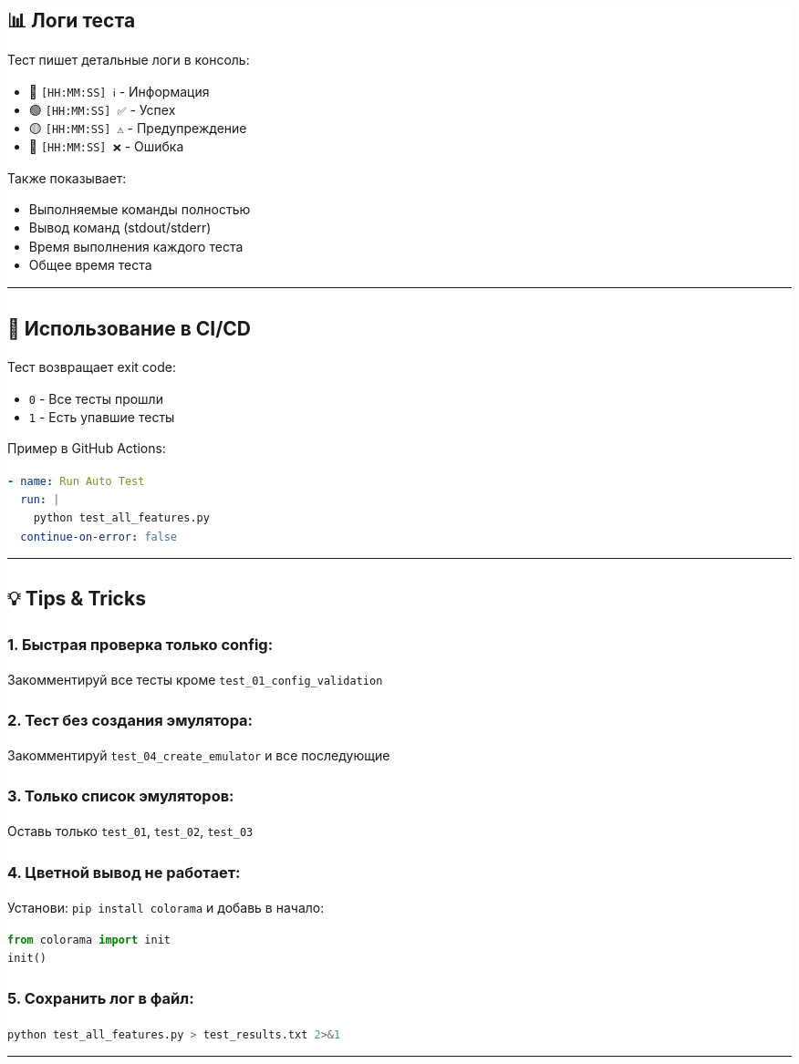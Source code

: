 ## 📊 Логи теста

Тест пишет детальные логи в консоль:

- 🔵 `[HH:MM:SS] ℹ️` - Информация
- 🟢 `[HH:MM:SS] ✅` - Успех
- 🟡 `[HH:MM:SS] ⚠️` - Предупреждение
- 🔴 `[HH:MM:SS] ❌` - Ошибка

Также показывает:
- Выполняемые команды полностью
- Вывод команд (stdout/stderr)
- Время выполнения каждого теста
- Общее время теста

---

## 🎯 Использование в CI/CD

Тест возвращает exit code:
- `0` - Все тесты прошли
- `1` - Есть упавшие тесты

Пример в GitHub Actions:
```yaml
- name: Run Auto Test
  run: |
    python test_all_features.py
  continue-on-error: false
```

---

## 💡 Tips & Tricks

### 1. Быстрая проверка только config:
Закомментируй все тесты кроме `test_01_config_validation`

### 2. Тест без создания эмулятора:
Закомментируй `test_04_create_emulator` и все последующие

### 3. Только список эмуляторов:
Оставь только `test_01`, `test_02`, `test_03`

### 4. Цветной вывод не работает:
Установи: `pip install colorama` и добавь в начало:
```python
from colorama import init
init()
```

### 5. Сохранить лог в файл:
```bash
python test_all_features.py > test_results.txt 2>&1
```

---
